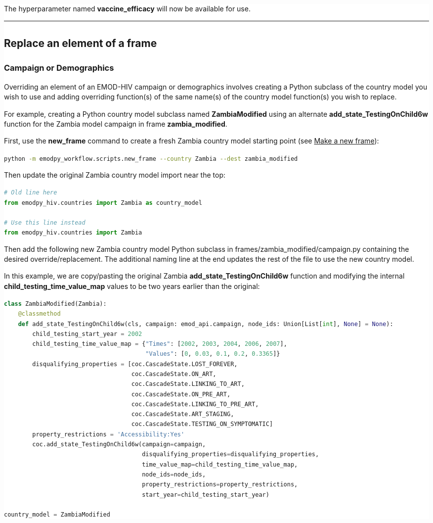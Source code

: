 The hyperparameter named **vaccine_efficacy** will now be available for use.

---

## **Replace an element of a frame**

### Campaign or Demographics

Overriding an element of an EMOD-HIV campaign or demographics involves creating a Python subclass of the country model 
you wish to use and adding overriding function(s) of the same name(s) of the country model function(s) you wish to 
replace.

For example, creating a Python country model subclass named **ZambiaModified** using an alternate 
**add_state_TestingOnChild6w** function for the Zambia model campaign in frame **zambia_modified**. 

First, use the **new_frame** command to create a fresh Zambia country model starting point
(see [Make a new frame](#how-to-make-a-new-frame)):

```bash
python -m emodpy_workflow.scripts.new_frame --country Zambia --dest zambia_modified
```

Then update the original Zambia country model import near the top:

```python
# Old line here
from emodpy_hiv.countries import Zambia as country_model

# Use this line instead
from emodpy_hiv.countries import Zambia
```

Then add the following new Zambia country model Python subclass in frames/zambia_modified/campaign.py containing the
desired override/replacement. The additional naming line at the end updates the rest of the file to use the new country
model.

In this example, we are copy/pasting the original Zambia **add_state_TestingOnChild6w** function and modifying the 
internal **child_testing_time_value_map** values to be two years earlier than the original:

```python
class ZambiaModified(Zambia):
    @classmethod
    def add_state_TestingOnChild6w(cls, campaign: emod_api.campaign, node_ids: Union[List[int], None] = None):
        child_testing_start_year = 2002
        child_testing_time_value_map = {"Times": [2002, 2003, 2004, 2006, 2007],
                                        "Values": [0, 0.03, 0.1, 0.2, 0.3365]}
        disqualifying_properties = [coc.CascadeState.LOST_FOREVER,
                                    coc.CascadeState.ON_ART,
                                    coc.CascadeState.LINKING_TO_ART,
                                    coc.CascadeState.ON_PRE_ART,
                                    coc.CascadeState.LINKING_TO_PRE_ART,
                                    coc.CascadeState.ART_STAGING,
                                    coc.CascadeState.TESTING_ON_SYMPTOMATIC]
        property_restrictions = 'Accessibility:Yes'
        coc.add_state_TestingOnChild6w(campaign=campaign,
                                       disqualifying_properties=disqualifying_properties,
                                       time_value_map=child_testing_time_value_map,
                                       node_ids=node_ids,
                                       property_restrictions=property_restrictions,
                                       start_year=child_testing_start_year)

country_model = ZambiaModified
```